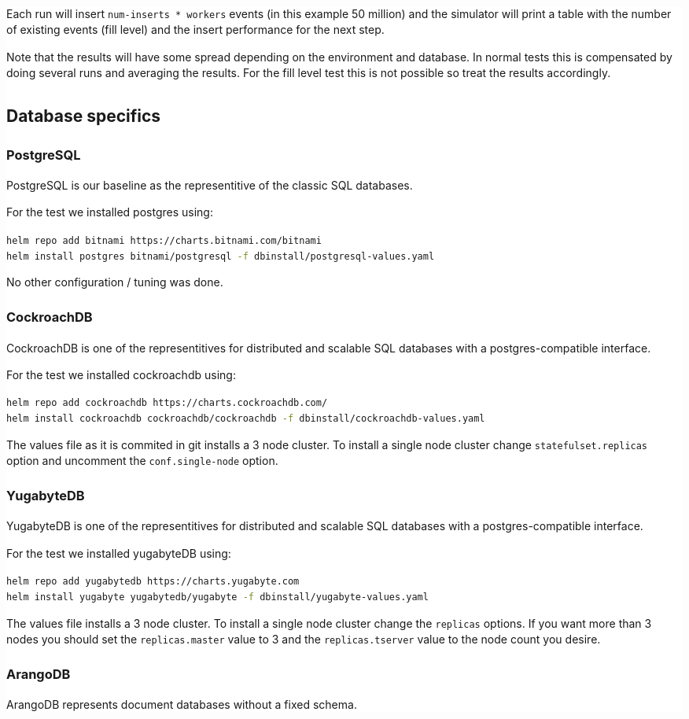 Each run will insert `num-inserts * workers` events (in this example 50 million) and the simulator will print a table with the number of existing events (fill level) and the insert performance for the next step.

Note that the results will have some spread depending on the environment and database. In normal tests this is compensated by doing several runs and averaging the results. For the fill level test this is not possible so treat the results accordingly.

## Database specifics

### PostgreSQL

PostgreSQL is our baseline as the representitive of the classic SQL databases.

For the test we installed postgres using:

```bash
helm repo add bitnami https://charts.bitnami.com/bitnami
helm install postgres bitnami/postgresql -f dbinstall/postgresql-values.yaml
```

No other configuration / tuning was done.

### CockroachDB

CockroachDB is one of the representitives for distributed and scalable SQL databases with a postgres-compatible interface.

For the test we installed cockroachdb using:

```bash
helm repo add cockroachdb https://charts.cockroachdb.com/
helm install cockroachdb cockroachdb/cockroachdb -f dbinstall/cockroachdb-values.yaml
```

The values file as it is commited in git installs a 3 node cluster. To install a single node cluster change `statefulset.replicas` option and uncomment the `conf.single-node` option.

### YugabyteDB

YugabyteDB is one of the representitives for distributed and scalable SQL databases with a postgres-compatible interface.

For the test we installed yugabyteDB using:

```bash
helm repo add yugabytedb https://charts.yugabyte.com
helm install yugabyte yugabytedb/yugabyte -f dbinstall/yugabyte-values.yaml
```

The values file installs a 3 node cluster. To install a single node cluster change the `replicas` options. If you want more than 3 nodes you should set the `replicas.master` value to 3 and the `replicas.tserver` value to the node count you desire.

### ArangoDB

ArangoDB represents document databases without a fixed schema.
